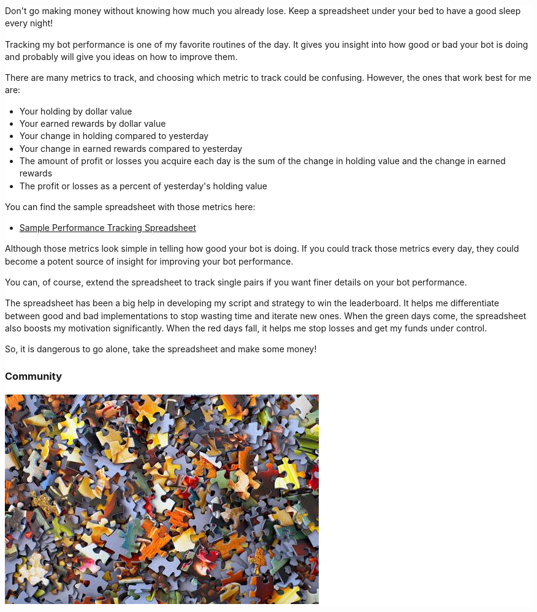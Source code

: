 Don't go making money without knowing how much you already lose. Keep a spreadsheet under your bed to have a good sleep every night!

Tracking my bot performance is one of my favorite routines of the day. It gives you insight into how good or bad your bot is doing and probably will give you ideas on how to improve them.

There are many metrics to track, and choosing which metric to track could be confusing. However, the ones that work best for me are:

* Your holding by dollar value
* Your earned rewards by dollar value
* Your change in holding compared to yesterday
* Your change in earned rewards compared to yesterday
* The amount of profit or losses you acquire each day is the sum of the change in holding value and the change in earned rewards
* The profit or losses as a percent of yesterday's holding value

You can find the sample spreadsheet with those metrics here:

* [Sample Performance Tracking Spreadsheet](https://docs.google.com/spreadsheets/d/1gaPq6-hMM5sebl0Jod9y_LKOpi8iD0IfeLyNmB1cCKE/edit?usp=sharing&ref=blog.hummingbot.org)

Although those metrics look simple in telling how good your bot is doing. If you could track those metrics every day, they could become a potent source of insight for improving your bot performance.

You can, of course, extend the spreadsheet to track single pairs if you want finer details on your bot performance.

The spreadsheet has been a big help in developing my script and strategy to win the leaderboard. It helps me differentiate between good and bad implementations to stop wasting time and iterate new ones. When the green days come, the spreadsheet also boosts my motivation significantly. When the red days fall, it helps me stop losses and get my funds under control.

So, it is dangerous to go alone, take the spreadsheet and make some money!


### Community


![image 2022-03-29 213031](image_6.jpg)
